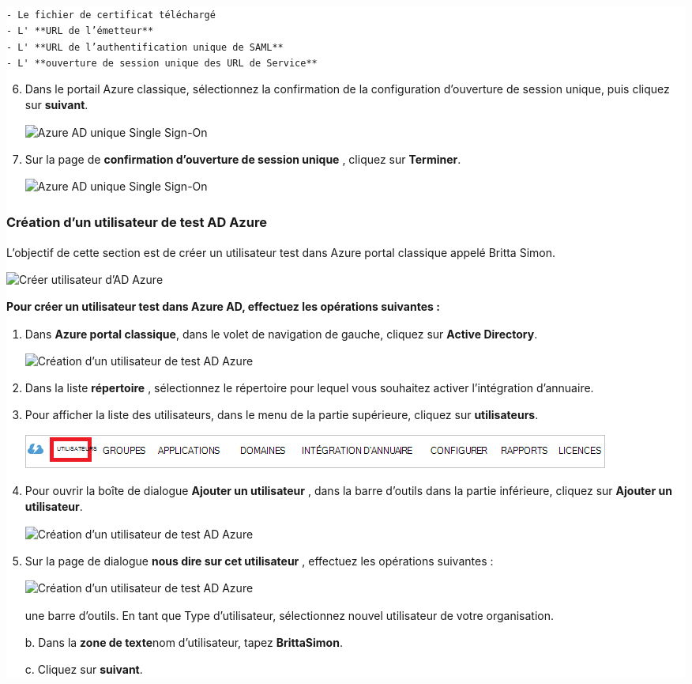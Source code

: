     - Le fichier de certificat téléchargé
    - L' **URL de l’émetteur**
    - L' **URL de l’authentification unique de SAML** 
    - L' **ouverture de session unique des URL de Service** 


6. Dans le portail Azure classique, sélectionnez la confirmation de la configuration d’ouverture de session unique, puis cliquez sur **suivant**.

    ![Azure AD unique Single Sign-On][10]

7. Sur la page de **confirmation d’ouverture de session unique** , cliquez sur **Terminer**.  

    ![Azure AD unique Single Sign-On][11]



### <a name="creating-an-azure-ad-test-user"></a>Création d’un utilisateur de test AD Azure
L’objectif de cette section est de créer un utilisateur test dans Azure portal classique appelé Britta Simon.

![Créer utilisateur d’AD Azure][20]

**Pour créer un utilisateur test dans Azure AD, effectuez les opérations suivantes :**

1. Dans **Azure portal classique**, dans le volet de navigation de gauche, cliquez sur **Active Directory**.

    ![Création d’un utilisateur de test AD Azure](./media/active-directory-saas-ceridiandayforcehcm-tutorial/create_aaduser_09.png) 

2. Dans la liste **répertoire** , sélectionnez le répertoire pour lequel vous souhaitez activer l’intégration d’annuaire.

3. Pour afficher la liste des utilisateurs, dans le menu de la partie supérieure, cliquez sur **utilisateurs**.

    ![Création d’un utilisateur de test AD Azure](./media/active-directory-saas-ceridiandayforcehcm-tutorial/create_aaduser_03.png) 

4. Pour ouvrir la boîte de dialogue **Ajouter un utilisateur** , dans la barre d’outils dans la partie inférieure, cliquez sur **Ajouter un utilisateur**.

    ![Création d’un utilisateur de test AD Azure](./media/active-directory-saas-ceridiandayforcehcm-tutorial/create_aaduser_04.png) 

5. Sur la page de dialogue **nous dire sur cet utilisateur** , effectuez les opérations suivantes :

    ![Création d’un utilisateur de test AD Azure](./media/active-directory-saas-ceridiandayforcehcm-tutorial/create_aaduser_05.png) 

    une barre d’outils. En tant que Type d’utilisateur, sélectionnez nouvel utilisateur de votre organisation.

    b. Dans la **zone de texte**nom d’utilisateur, tapez **BrittaSimon**.

    c. Cliquez sur **suivant**.


[1]: ./media/active-directory-saas-ceridiandayforcehcm-tutorial/tutorial_general_01.png
[2]: ./media/active-directory-saas-ceridiandayforcehcm-tutorial/tutorial_general_02.png
[3]: ./media/active-directory-saas-ceridiandayforcehcm-tutorial/tutorial_general_03.png
[4]: ./media/active-directory-saas-ceridiandayforcehcm-tutorial/tutorial_general_04.png
[6]: ./media/active-directory-saas-ceridiandayforcehcm-tutorial/tutorial_general_05.png
[10]: ./media/active-directory-saas-ceridiandayforcehcm-tutorial/tutorial_general_06.png
[11]: ./media/active-directory-saas-ceridiandayforcehcm-tutorial/tutorial_general_07.png
[20]: ./media/active-directory-saas-ceridiandayforcehcm-tutorial/tutorial_general_100.png
[200]: ./media/active-directory-saas-ceridiandayforcehcm-tutorial/tutorial_general_200.png
[201]: ./media/active-directory-saas-ceridiandayforcehcm-tutorial/tutorial_general_201.png
[203]: ./media/active-directory-saas-ceridiandayforcehcm-tutorial/tutorial_general_203.png
[204]: ./media/active-directory-saas-ceridiandayforcehcm-tutorial/tutorial_general_204.png
[205]: ./media/active-directory-saas-ceridiandayforcehcm-tutorial/tutorial_general_205.png